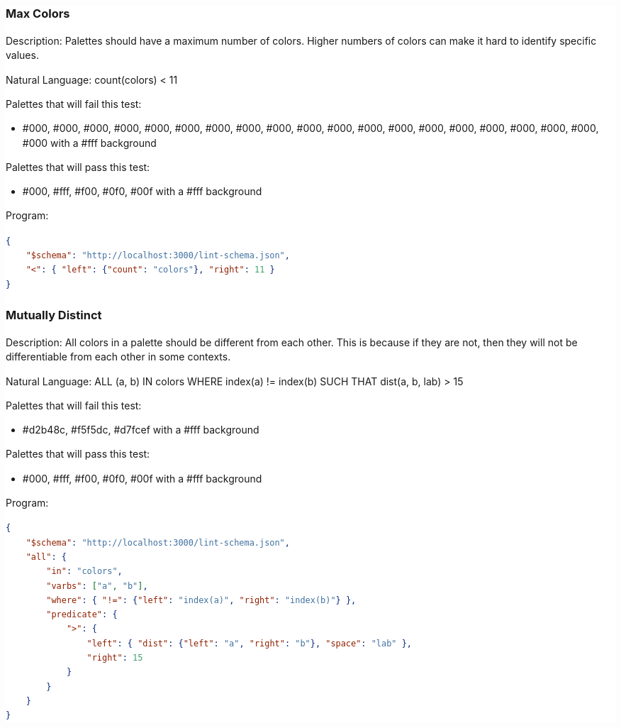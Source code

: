 


### Max Colors

Description: Palettes should have a maximum number of colors. Higher numbers of colors can make it hard to identify specific values.

Natural Language: count(colors) < 11

Palettes that will fail this test:

- #000, #000, #000, #000, #000, #000, #000, #000, #000, #000, #000, #000, #000, #000, #000, #000, #000, #000, #000, #000 with a #fff background



Palettes that will pass this test:

- #000, #fff, #f00, #0f0, #00f with a #fff background


Program:

```json
{
    "$schema": "http://localhost:3000/lint-schema.json", 
    "<": { "left": {"count": "colors"}, "right": 11 }
}

```

    



### Mutually Distinct

Description: All colors in a palette should be different from each other. This is because if they are not, then they will not be differentiable from each other in some contexts.

Natural Language: ALL (a, b) IN colors WHERE index(a) != index(b) SUCH THAT dist(a, b, lab) > 15

Palettes that will fail this test:

- #d2b48c, #f5f5dc, #d7fcef with a #fff background



Palettes that will pass this test:

- #000, #fff, #f00, #0f0, #00f with a #fff background


Program:

```json
{
    "$schema": "http://localhost:3000/lint-schema.json", 
    "all": {
        "in": "colors", 
        "varbs": ["a", "b"], 
        "where": { "!=": {"left": "index(a)", "right": "index(b)"} }, 
        "predicate": {
            ">": {
                "left": { "dist": {"left": "a", "right": "b"}, "space": "lab" }, 
                "right": 15
            }
        }
    }
}

```
